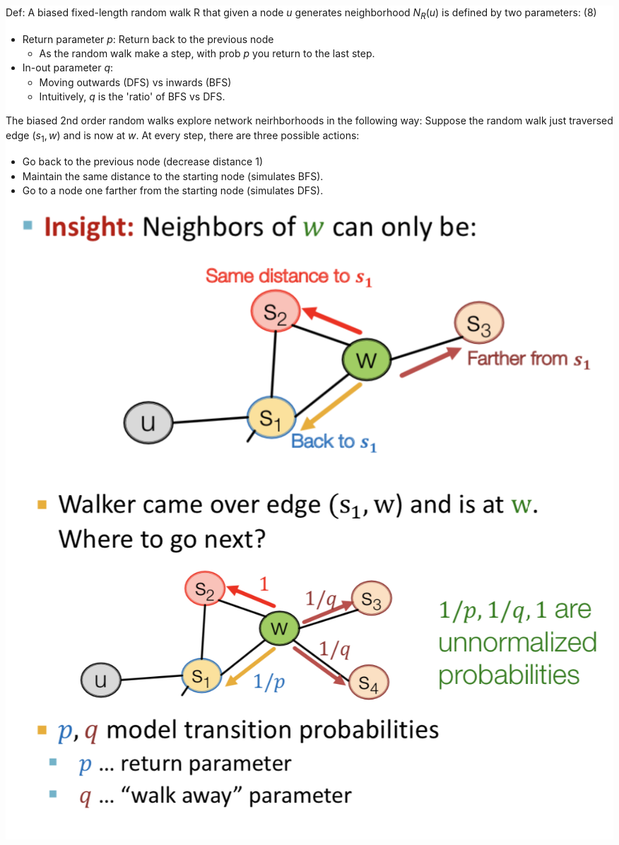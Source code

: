   Def: A biased fixed-length random walk R that given a node $u$ generates neighborhood $N_R(u)$ is defined by two parameters: (8)
  - Return parameter $p$: Return back to the previous node
      - As the random walk make a step, with prob $p$ you return to the last step. 
   - In-out parameter $q$:
      - Moving outwards (DFS) vs inwards (BFS)
      - Intuitively, $q$ is the 'ratio' of BFS vs DFS.
  
The biased 2nd order random walks explore network neirhborhoods in the following way: Suppose the random walk just traversed edge $(s_1, w)$ and is now at $w$. At every step, there are three possible actions:
  - Go back to the previous node (decrease distance 1)
  - Maintain the same distance to the starting node (simulates BFS).
  - Go to a node one farther from the starting node (simulates DFS).

![Screenshot 2019-10-29 at 9.18.19 PM.png](/assets/blog_resources/23088742F66B53C7428E08C89B101C4B.png)

![Screenshot 2019-10-29 at 9.23.13 PM.png](/assets/blog_resources/0D7B58F532CB7768E02C20BF0CF1CF7F.png)
